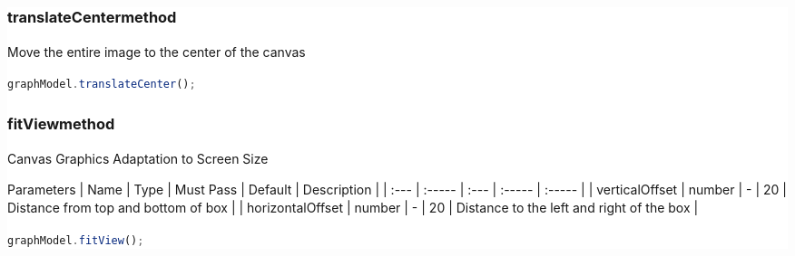 ### translateCenter<Badge>method</Badge>

Move the entire image to the center of the canvas

```jsx | pure
graphModel.translateCenter();
```

### fitView<Badge>method</Badge>

Canvas Graphics Adaptation to Screen Size

Parameters
| Name | Type | Must Pass | Default | Description  |
| :--- | :----- | :--- | :----- | :----- |
| verticalOffset   | number | - | 20     | Distance from top and bottom of box  |
| horizontalOffset | number | - | 20     | Distance to the left and right of the box |

```jsx | pure
graphModel.fitView();
```